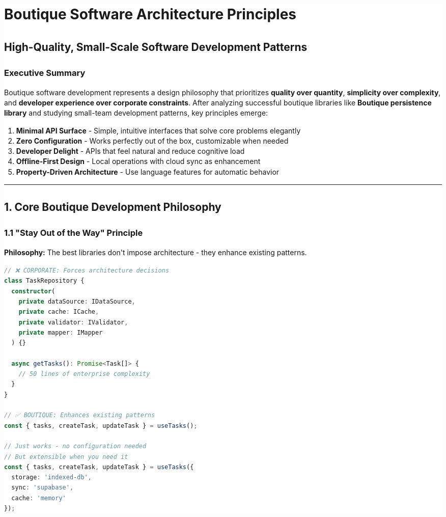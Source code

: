 # Boutique Software Architecture Principles
## High-Quality, Small-Scale Software Development Patterns

### Executive Summary

Boutique software development represents a design philosophy that prioritizes **quality over quantity**, **simplicity over complexity**, and **developer experience over corporate constraints**. After analyzing successful boutique libraries like **Boutique persistence library** and studying small-team development patterns, key principles emerge:

1. **Minimal API Surface** - Simple, intuitive interfaces that solve core problems elegantly
2. **Zero Configuration** - Works perfectly out of the box, customizable when needed
3. **Developer Delight** - APIs that feel natural and reduce cognitive load
4. **Offline-First Design** - Local operations with cloud sync as enhancement
5. **Property-Driven Architecture** - Use language features for automatic behavior

---

## 1. Core Boutique Development Philosophy

### 1.1 "Stay Out of the Way" Principle

**Philosophy:** The best libraries don't impose architecture - they enhance existing patterns.

```typescript
// ❌ CORPORATE: Forces architecture decisions
class TaskRepository {
  constructor(
    private dataSource: IDataSource,
    private cache: ICache,
    private validator: IValidator,
    private mapper: IMapper
  ) {}
  
  async getTasks(): Promise<Task[]> {
    // 50 lines of enterprise complexity
  }
}

// ✅ BOUTIQUE: Enhances existing patterns
const { tasks, createTask, updateTask } = useTasks();

// Just works - no configuration needed
// But extensible when you need it
const { tasks, createTask, updateTask } = useTasks({
  storage: 'indexed-db',
  sync: 'supabase',
  cache: 'memory'
});
```
